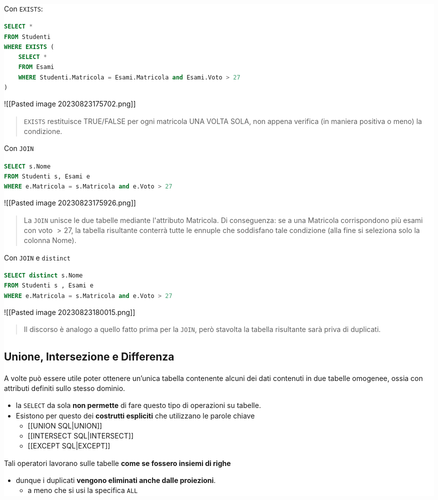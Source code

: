 Con `EXISTS`:
```sql
SELECT *
FROM Studenti
WHERE EXISTS (
	SELECT *
	FROM Esami
	WHERE Studenti.Matricola = Esami.Matricola and Esami.Voto > 27
)
```

![[Pasted image 20230823175702.png]]

> `EXISTS` restituisce TRUE/FALSE per ogni matricola UNA VOLTA SOLA, non appena verifica (in maniera positiva o meno) la condizione.

Con `JOIN`
```sql
SELECT s.Nome  
FROM Studenti s, Esami e  
WHERE e.Matricola = s.Matricola and e.Voto > 27
```

![[Pasted image 20230823175926.png]]

> La `JOIN` unisce le due tabelle mediante l'attributo Matricola. Di conseguenza: se a una Matricola corrispondono più esami con voto $>27$, la tabella risultante conterrà tutte le ennuple che soddisfano tale condizione (alla fine si seleziona solo la colonna Nome).

Con `JOIN` e `distinct`
```sql
SELECT distinct s.Nome 
FROM Studenti s , Esami e 
WHERE e.Matricola = s.Matricola and e.Voto > 27
```

![[Pasted image 20230823180015.png]]

> Il discorso è analogo a quello fatto prima per la `JOIN`, però stavolta la tabella risultante sarà priva di duplicati.

## Unione, Intersezione e Differenza
A volte può essere utile poter ottenere un’unica tabella contenente alcuni dei dati contenuti in due tabelle omogenee, ossia con attributi definiti sullo stesso dominio.
- la `SELECT` da sola **non permette** di fare questo tipo di operazioni su tabelle. 
- Esistono per questo dei **costrutti espliciti** che utilizzano le parole chiave
	- [[UNION SQL|UNION]]
	- [[INTERSECT SQL|INTERSECT]]
	- [[EXCEPT SQL|EXCEPT]]

Tali operatori lavorano sulle tabelle **come se fossero insiemi di righe**
- dunque i duplicati **vengono eliminati anche dalle proiezioni**.
	- a meno che si usi la specifica `ALL`